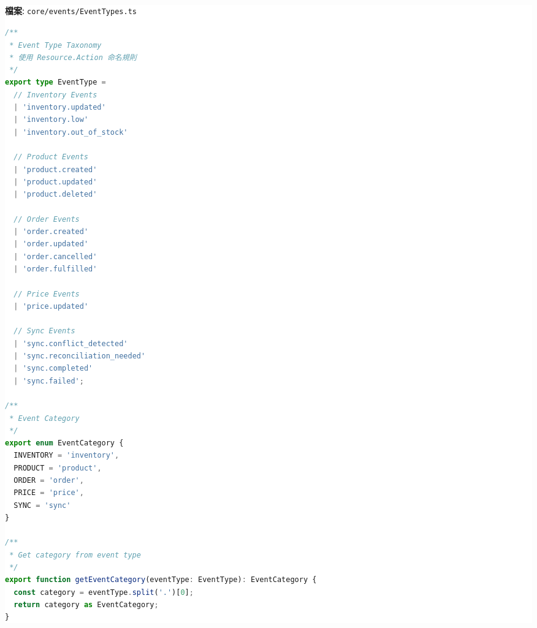 **檔案**: `core/events/EventTypes.ts`

```typescript
/**
 * Event Type Taxonomy
 * 使用 Resource.Action 命名規則
 */
export type EventType =
  // Inventory Events
  | 'inventory.updated'
  | 'inventory.low'
  | 'inventory.out_of_stock'
  
  // Product Events
  | 'product.created'
  | 'product.updated'
  | 'product.deleted'
  
  // Order Events
  | 'order.created'
  | 'order.updated'
  | 'order.cancelled'
  | 'order.fulfilled'
  
  // Price Events
  | 'price.updated'
  
  // Sync Events
  | 'sync.conflict_detected'
  | 'sync.reconciliation_needed'
  | 'sync.completed'
  | 'sync.failed';

/**
 * Event Category
 */
export enum EventCategory {
  INVENTORY = 'inventory',
  PRODUCT = 'product',
  ORDER = 'order',
  PRICE = 'price',
  SYNC = 'sync'
}

/**
 * Get category from event type
 */
export function getEventCategory(eventType: EventType): EventCategory {
  const category = eventType.split('.')[0];
  return category as EventCategory;
}
```
